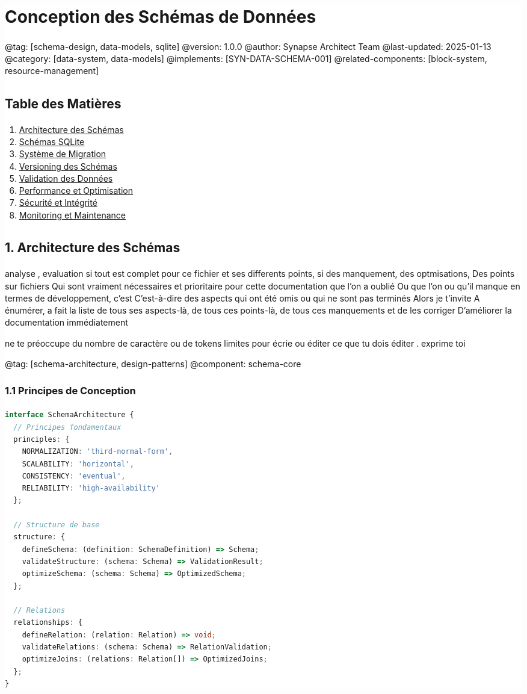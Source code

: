 # Conception des Schémas de Données

@tag: [schema-design, data-models, sqlite]
@version: 1.0.0
@author: Synapse Architect Team
@last-updated: 2025-01-13
@category: [data-system, data-models]
@implements: [SYN-DATA-SCHEMA-001]
@related-components: [block-system, resource-management]

## Table des Matières
1. [Architecture des Schémas](#architecture-des-schémas)
2. [Schémas SQLite](#schémas-sqlite)
3. [Système de Migration](#système-de-migration)
4. [Versioning des Schémas](#versioning-des-schémas)
5. [Validation des Données](#validation-des-données)
6. [Performance et Optimisation](#performance-et-optimisation)
7. [Sécurité et Intégrité](#sécurité-et-intégrité)
8. [Monitoring et Maintenance](#monitoring-et-maintenance)

## 1. Architecture des Schémas
analyse , evaluation si tout est complet pour ce fichier et ses differents points, si  des manquement, des optmisations, Des points sur  fichiers Qui sont vraiment nécessaires et prioritaire pour cette documentation que l’on a oublié Ou que l’on ou qu’il manque en termes de développement, c’est C’est-à-dire des aspects qui ont été omis ou qui ne sont pas terminés Alors je t’invite A énumérer, a fait la liste de tous ses aspects-là, de tous ces points-là, de tous ces manquements et de les corriger D’améliorer la documentation immédiatement

ne te préoccupe du nombre de caractère ou de tokens limites pour écrie ou éditer ce que tu dois éditer . exprime toi 

@tag: [schema-architecture, design-patterns]
@component: schema-core

### 1.1 Principes de Conception

```typescript
interface SchemaArchitecture {
  // Principes fondamentaux
  principles: {
    NORMALIZATION: 'third-normal-form',
    SCALABILITY: 'horizontal',
    CONSISTENCY: 'eventual',
    RELIABILITY: 'high-availability'
  };

  // Structure de base
  structure: {
    defineSchema: (definition: SchemaDefinition) => Schema;
    validateStructure: (schema: Schema) => ValidationResult;
    optimizeSchema: (schema: Schema) => OptimizedSchema;
  };

  // Relations
  relationships: {
    defineRelation: (relation: Relation) => void;
    validateRelations: (schema: Schema) => RelationValidation;
    optimizeJoins: (relations: Relation[]) => OptimizedJoins;
  };
}
```
